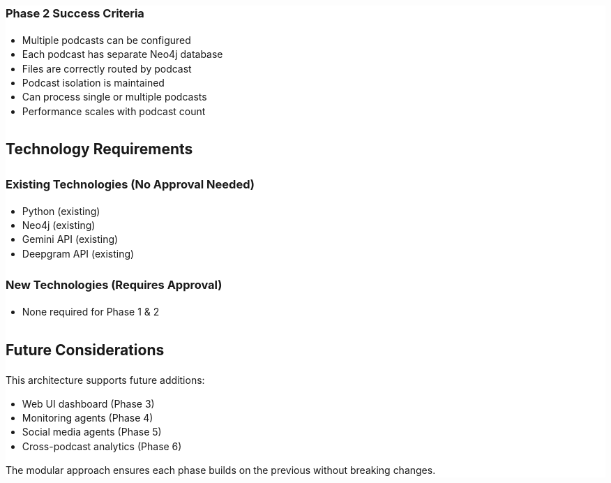 ### Phase 2 Success Criteria
- Multiple podcasts can be configured
- Each podcast has separate Neo4j database
- Files are correctly routed by podcast
- Podcast isolation is maintained
- Can process single or multiple podcasts
- Performance scales with podcast count

## Technology Requirements

### Existing Technologies (No Approval Needed)
- Python (existing)
- Neo4j (existing)
- Gemini API (existing)
- Deepgram API (existing)

### New Technologies (Requires Approval)
- None required for Phase 1 & 2

## Future Considerations

This architecture supports future additions:
- Web UI dashboard (Phase 3)
- Monitoring agents (Phase 4)
- Social media agents (Phase 5)
- Cross-podcast analytics (Phase 6)

The modular approach ensures each phase builds on the previous without breaking changes.